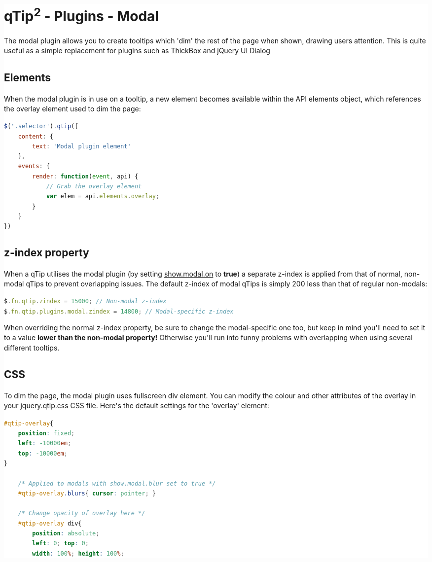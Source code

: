 # qTip<sup>2</sup> - Plugins - Modal

The modal plugin allows you to create tooltips which 'dim' the rest of the page when shown, drawing users attention. This is quite useful as a  simple replacement for plugins such as
[ThickBox](http://jquery.com/demo/thickbox/) and [jQuery UI Dialog](http://jqueryui.com/demos/dialog/)

<a name="elements"></a>
## Elements
When the modal plugin is in use on a tooltip, a new element becomes available within the API elements object, which references the overlay element used to dim the page:
	
```js
$('.selector').qtip({
	content: {
		text: 'Modal plugin element'
	},
	events: {
		render: function(event, api) {
			// Grab the overlay element
			var elem = api.elements.overlay;
		}
	}
})
```

<a name="z-index"></a>
## z-index property
When a qTip utilises the modal plugin (by setting [show.modal.on](#on) to **true**) a separate z-index is applied from that of normal, non-modal qTips to prevent
overlapping issues. The default z-index of modal qTips is simply 200 less than that of regular non-modals:

```js
$.fn.qtip.zindex = 15000; // Non-modal z-index
$.fn.qtip.plugins.modal.zindex = 14800; // Modal-specific z-index
```

When overriding the normal z-index property, be sure to change the modal-specific one too, but keep in mind you'll need to set it to a value **lower than the non-modal property!**
Otherwise you'll run into funny problems with overlapping when using several different tooltips.


<a name="css"></a>
## CSS
To dim the page, the modal plugin uses fullscreen div element. You can modify the colour and other attributes of the overlay in your jquery.qtip.css CSS file.
Here's the default settings for the 'overlay' element:

```css
#qtip-overlay{
	position: fixed;
	left: -10000em;
	top: -10000em;
}

	/* Applied to modals with show.modal.blur set to true */
	#qtip-overlay.blurs{ cursor: pointer; }

	/* Change opacity of overlay here */
	#qtip-overlay div{
		position: absolute;
		left: 0; top: 0;
		width: 100%; height: 100%;
```